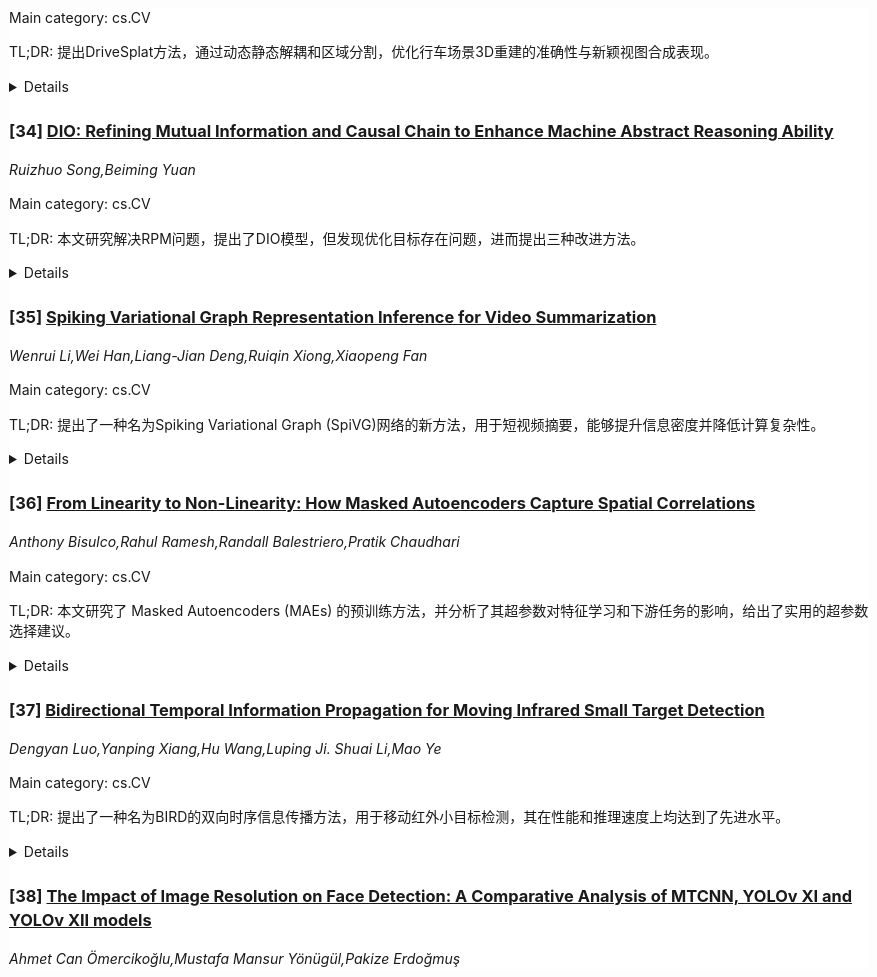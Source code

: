 Main category: cs.CV

TL;DR: 提出DriveSplat方法，通过动态静态解耦和区域分割，优化行车场景3D重建的准确性与新颖视图合成表现。


<details><summary>Details</summary></details>


### [34] [DIO: Refining Mutual Information and Causal Chain to Enhance Machine Abstract Reasoning Ability](https://arxiv.org/abs/2508.15387)
*Ruizhuo Song,Beiming Yuan*

Main category: cs.CV

TL;DR: 本文研究解决RPM问题，提出了DIO模型，但发现优化目标存在问题，进而提出三种改进方法。


<details><summary>Details</summary></details>


### [35] [Spiking Variational Graph Representation Inference for Video Summarization](https://arxiv.org/abs/2508.15389)
*Wenrui Li,Wei Han,Liang-Jian Deng,Ruiqin Xiong,Xiaopeng Fan*

Main category: cs.CV

TL;DR: 提出了一种名为Spiking Variational Graph (SpiVG)网络的新方法，用于短视频摘要，能够提升信息密度并降低计算复杂性。


<details><summary>Details</summary></details>


### [36] [From Linearity to Non-Linearity: How Masked Autoencoders Capture Spatial Correlations](https://arxiv.org/abs/2508.15404)
*Anthony Bisulco,Rahul Ramesh,Randall Balestriero,Pratik Chaudhari*

Main category: cs.CV

TL;DR: 本文研究了 Masked Autoencoders (MAEs) 的预训练方法，并分析了其超参数对特征学习和下游任务的影响，给出了实用的超参数选择建议。


<details><summary>Details</summary></details>


### [37] [Bidirectional Temporal Information Propagation for Moving Infrared Small Target Detection](https://arxiv.org/abs/2508.15415)
*Dengyan Luo,Yanping Xiang,Hu Wang,Luping Ji. Shuai Li,Mao Ye*

Main category: cs.CV

TL;DR: 提出了一种名为BIRD的双向时序信息传播方法，用于移动红外小目标检测，其在性能和推理速度上均达到了先进水平。


<details><summary>Details</summary></details>


### [38] [The Impact of Image Resolution on Face Detection: A Comparative Analysis of MTCNN, YOLOv XI and YOLOv XII models](https://arxiv.org/abs/2507.23341)
*Ahmet Can Ömercikoğlu,Mustafa Mansur Yönügül,Pakize Erdoğmuş*
